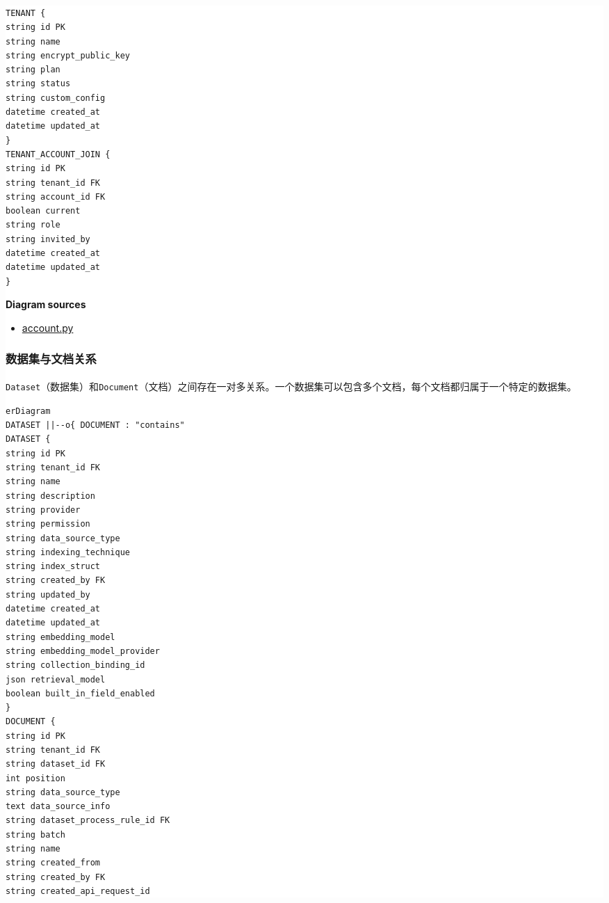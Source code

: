 ```mermaid
TENANT {
string id PK
string name
string encrypt_public_key
string plan
string status
string custom_config
datetime created_at
datetime updated_at
}
TENANT_ACCOUNT_JOIN {
string id PK
string tenant_id FK
string account_id FK
boolean current
string role
string invited_by
datetime created_at
datetime updated_at
}
```

**Diagram sources**
- [account.py](file://api/models/account.py#L150-L250)

### 数据集与文档关系
`Dataset`（数据集）和`Document`（文档）之间存在一对多关系。一个数据集可以包含多个文档，每个文档都归属于一个特定的数据集。

```mermaid
erDiagram
DATASET ||--o{ DOCUMENT : "contains"
DATASET {
string id PK
string tenant_id FK
string name
string description
string provider
string permission
string data_source_type
string indexing_technique
string index_struct
string created_by FK
string updated_by
datetime created_at
datetime updated_at
string embedding_model
string embedding_model_provider
string collection_binding_id
json retrieval_model
boolean built_in_field_enabled
}
DOCUMENT {
string id PK
string tenant_id FK
string dataset_id FK
int position
string data_source_type
text data_source_info
string dataset_process_rule_id FK
string batch
string name
string created_from
string created_by FK
string created_api_request_id
```